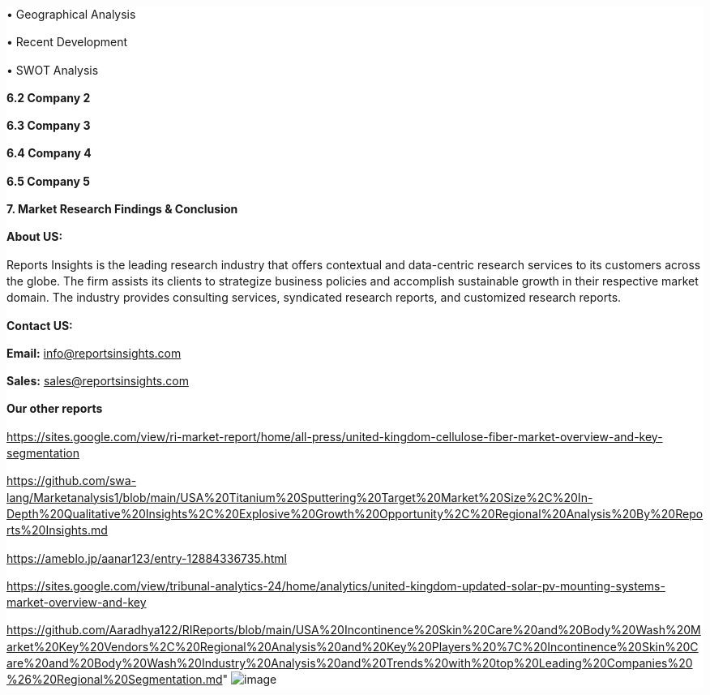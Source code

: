 • Geographical Analysis

• Recent Development

• SWOT Analysis

<strong>6.2 Company 2</strong>

<strong>6.3 Company 3</strong>

<strong>6.4 Company 4</strong>

<strong>6.5 Company 5</strong>

<strong>7. Market Research Findings &amp; Conclusion</strong>

<strong><strong>About US</strong>:</strong>

Reports Insights is the leading research industry that offers contextual and data-centric research services to its customers across the globe. The firm assists its clients to strategize business policies and accomplish sustainable growth in their respective market domain. The industry provides consulting services, syndicated research reports, and customized research reports.

<strong>Contact US:</strong>

<p class=><b>Email:</b> <a href=mailto:info@reportsinsights.com>info@reportsinsights.com</a></p>
<p class=><b>Sales:</b> <a href=mailto:sales@reportsinsights.com>sales@reportsinsights.com</a></p>

<strong>Our other reports</strong>

<a href=https://sites.google.com/view/ri-market-report/home/all-press/united-kingdom-cellulose-fiber-market-overview-and-key-segmentation>https://sites.google.com/view/ri-market-report/home/all-press/united-kingdom-cellulose-fiber-market-overview-and-key-segmentation</a>

<a href=https://github.com/swa-lang/Marketanalysis1/blob/main/USA%20Titanium%20Sputtering%20Target%20Market%20Size%2C%20In-Depth%20Qualitative%20Insights%2C%20Explosive%20Growth%20Opportunity%2C%20Regional%20Analysis%20By%20Reports%20Insights.md>https://github.com/swa-lang/Marketanalysis1/blob/main/USA%20Titanium%20Sputtering%20Target%20Market%20Size%2C%20In-Depth%20Qualitative%20Insights%2C%20Explosive%20Growth%20Opportunity%2C%20Regional%20Analysis%20By%20Reports%20Insights.md</a>

<a href=https://ameblo.jp/aanar123/entry-12884336735.html>https://ameblo.jp/aanar123/entry-12884336735.html</a>

<a href=https://sites.google.com/view/tribunal-analytics-24/home/analytics/united-kingdom-updated-solar-pv-mounting-systems-market-overview-and-key>https://sites.google.com/view/tribunal-analytics-24/home/analytics/united-kingdom-updated-solar-pv-mounting-systems-market-overview-and-key</a>

<a href=https://github.com/Aaradhya122/RIReports/blob/main/USA%20Incontinence%20Skin%20Care%20and%20Body%20Wash%20Market%20Key%20Vendors%2C%20Regional%20Analysis%20and%20Key%20Players%20%7C%20Incontinence%20Skin%20Care%20and%20Body%20Wash%20Industry%20Analysis%20and%20Trends%20with%20top%20Leading%20Companies%20%26%20Regional%20Segmentation.md>https://github.com/Aaradhya122/RIReports/blob/main/USA%20Incontinence%20Skin%20Care%20and%20Body%20Wash%20Market%20Key%20Vendors%2C%20Regional%20Analysis%20and%20Key%20Players%20%7C%20Incontinence%20Skin%20Care%20and%20Body%20Wash%20Industry%20Analysis%20and%20Trends%20with%20top%20Leading%20Companies%20%26%20Regional%20Segmentation.md</a>"
![image](https://github.com/user-attachments/assets/0be5c2bf-6d48-4646-adfa-3a3fa09e5376)
